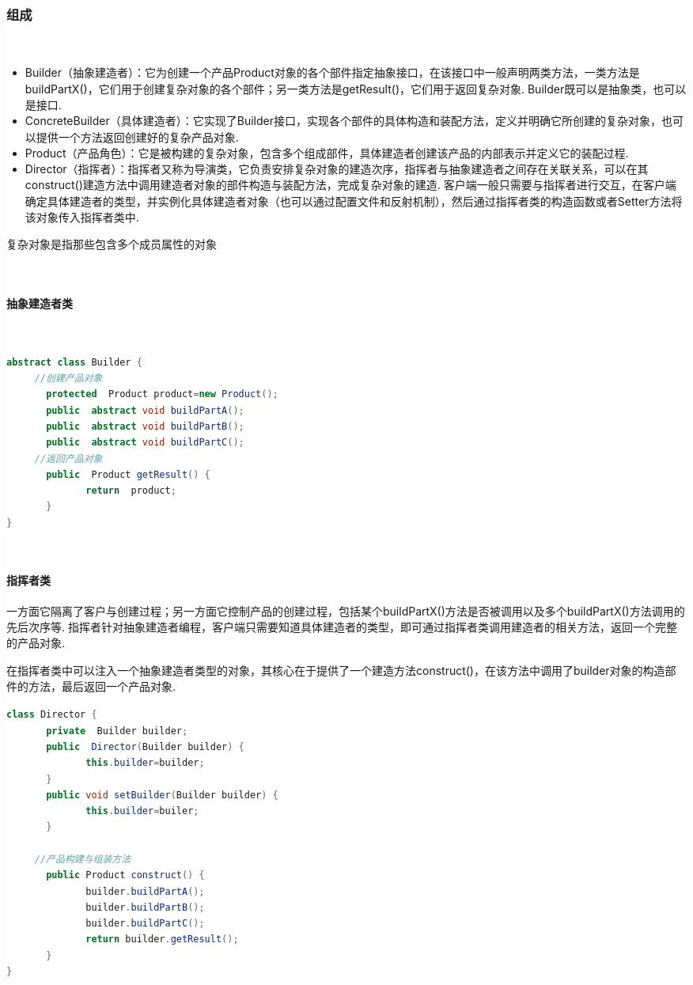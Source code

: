 ### 组成

‍

* Builder（抽象建造者）：它为创建一个产品Product对象的各个部件指定抽象接口，在该接口中一般声明两类方法，一类方法是buildPartX()，它们用于创建复杂对象的各个部件；另一类方法是getResult()，它们用于返回复杂对象. Builder既可以是抽象类，也可以是接口.
* ConcreteBuilder（具体建造者）：它实现了Builder接口，实现各个部件的具体构造和装配方法，定义并明确它所创建的复杂对象，也可以提供一个方法返回创建好的复杂产品对象.
* Product（产品角色）：它是被构建的复杂对象，包含多个组成部件，具体建造者创建该产品的内部表示并定义它的装配过程.
* Director（指挥者）：指挥者又称为导演类，它负责安排复杂对象的建造次序，指挥者与抽象建造者之间存在关联关系，可以在其construct()建造方法中调用建造者对象的部件构造与装配方法，完成复杂对象的建造. 客户端一般只需要与指挥者进行交互，在客户端确定具体建造者的类型，并实例化具体建造者对象（也可以通过配置文件和反射机制），然后通过指挥者类的构造函数或者Setter方法将该对象传入指挥者类中.

复杂对象是指那些包含多个成员属性的对象

‍

#### 抽象建造者类

‍

```java
abstract class Builder {
     //创建产品对象
       protected  Product product=new Product();
       public  abstract void buildPartA();
       public  abstract void buildPartB();
       public  abstract void buildPartC();
     //返回产品对象
       public  Product getResult() {
              return  product;
       }
}
```

‍

#### 指挥者类

一方面它隔离了客户与创建过程；另一方面它控制产品的创建过程，包括某个buildPartX()方法是否被调用以及多个buildPartX()方法调用的先后次序等. 指挥者针对抽象建造者编程，客户端只需要知道具体建造者的类型，即可通过指挥者类调用建造者的相关方法，返回一个完整的产品对象. 

在指挥者类中可以注入一个抽象建造者类型的对象，其核心在于提供了一个建造方法construct()，在该方法中调用了builder对象的构造部件的方法，最后返回一个产品对象. 

```java
class Director {
       private  Builder builder;
       public  Director(Builder builder) {
              this.builder=builder;
       }
       public void setBuilder(Builder builder) {
              this.builder=builer;
       }

     //产品构建与组装方法
       public Product construct() {
              builder.buildPartA();
              builder.buildPartB();
              builder.buildPartC();
              return builder.getResult();
       }
}
```
